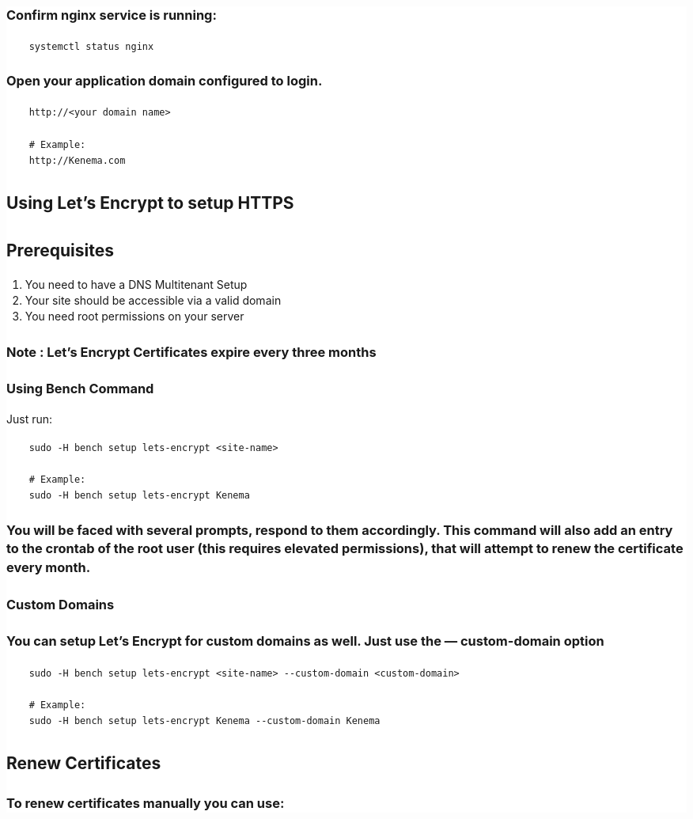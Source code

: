 ### Confirm nginx service is running:

        systemctl status nginx

### Open your application domain configured to login.

        http://<your domain name>

        # Example:
        http://Kenema.com

## Using Let’s Encrypt to setup HTTPS

## Prerequisites
1. You need to have a DNS Multitenant Setup
2. Your site should be accessible via a valid domain
3. You need root permissions on your server

### Note : Let’s Encrypt Certificates expire every three months

### Using Bench Command
 Just run:

        sudo -H bench setup lets-encrypt <site-name>

        # Example:
        sudo -H bench setup lets-encrypt Kenema

### You will be faced with several prompts, respond to them accordingly. This command will also add an entry to the crontab of the root user (this requires elevated permissions), that will attempt to renew the certificate every month.

### Custom Domains
### You can setup Let’s Encrypt for custom domains as well. Just use the — custom-domain option

        sudo -H bench setup lets-encrypt <site-name> --custom-domain <custom-domain>

        # Example:
        sudo -H bench setup lets-encrypt Kenema --custom-domain Kenema

## Renew Certificates
### To renew certificates manually you can use:
